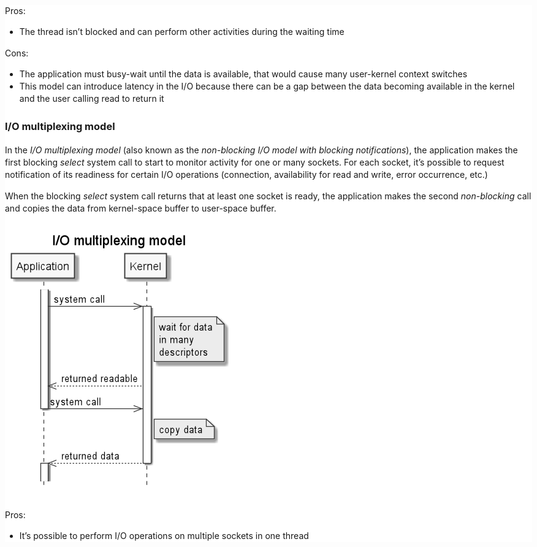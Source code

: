 Pros:



*   The thread isn’t blocked and can perform other activities during the waiting time

Cons:



*   The application must busy-wait until the data is available, that would cause many user-kernel context switches
*   This model can introduce latency in the I/O because there can be a gap between the data becoming available in the kernel and the user calling read to return it


### I/O multiplexing model

In the _I/O multiplexing model_ (also known as the _non-blocking I/O model with blocking notifications_), the application makes the first blocking _select_ system call to start to monitor activity for one or many sockets. For each socket, it’s possible to request notification of its readiness for  certain I/O operations (connection, availability for read and write, error occurrence, etc.)

When the blocking _select_ system call returns that at least one socket is ready, the application makes the second _non-blocking_ call and copies the data from kernel-space buffer to user-space buffer.

![I/O multiplexing model](/.images/IO_multiplexing_model.png)

Pros:



*   It’s possible to perform I/O operations on multiple sockets in one thread
